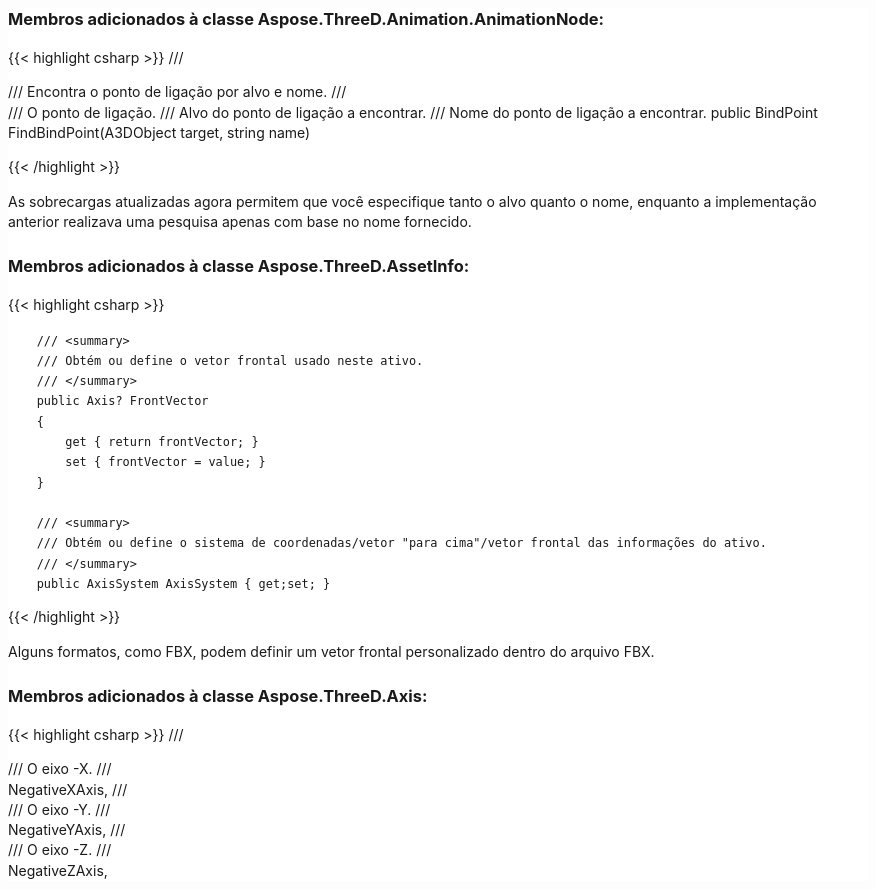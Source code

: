 ### Membros adicionados à classe **Aspose.ThreeD.Animation.AnimationNode**:

{{< highlight csharp >}}
        /// <summary>
        /// Encontra o ponto de ligação por alvo e nome.
        /// </summary>
        /// <returns>O ponto de ligação.</returns>
        /// <param name="target">Alvo do ponto de ligação a encontrar.</param>
        /// <param name="name">Nome do ponto de ligação a encontrar.</param>
        public BindPoint FindBindPoint(A3DObject target, string name)

{{< /highlight >}}

As sobrecargas atualizadas agora permitem que você especifique tanto o alvo quanto o nome, enquanto a implementação anterior realizava uma pesquisa apenas com base no nome fornecido.



### Membros adicionados à classe **Aspose.ThreeD.AssetInfo**:

{{< highlight csharp >}}

        /// <summary>
        /// Obtém ou define o vetor frontal usado neste ativo.
        /// </summary>
        public Axis? FrontVector
        {
            get { return frontVector; }
            set { frontVector = value; }
        }

        /// <summary>
        /// Obtém ou define o sistema de coordenadas/vetor "para cima"/vetor frontal das informações do ativo.
        /// </summary>
        public AxisSystem AxisSystem { get;set; }

{{< /highlight >}}


Alguns formatos, como FBX, podem definir um vetor frontal personalizado dentro do arquivo FBX.


### Membros adicionados à classe **Aspose.ThreeD.Axis**:

{{< highlight csharp >}}
        /// <summary>
        /// O eixo -X.
        /// </summary>
        NegativeXAxis,
        /// <summary>
        /// O eixo -Y.
        /// </summary>
        NegativeYAxis,
        /// <summary>
        /// O eixo -Z.
        /// </summary>
        NegativeZAxis,
